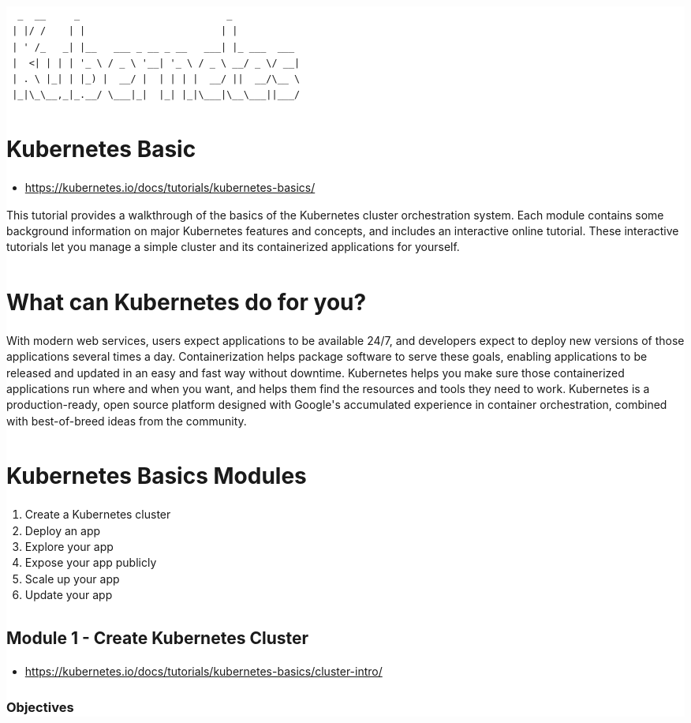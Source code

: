 

	  _  __     _                          _            
	 | |/ /    | |                        | |           
	 | ' /_   _| |__   ___ _ __ _ __   ___| |_ ___  ___ 
	 |  <| | | | '_ \ / _ \ '__| '_ \ / _ \ __/ _ \/ __|
	 | . \ |_| | |_) |  __/ |  | | | |  __/ ||  __/\__ \
	 |_|\_\__,_|_.__/ \___|_|  |_| |_|\___|\__\___||___/
	                                                    
                                                                                        
                                                   
# Kubernetes Basic 

* https://kubernetes.io/docs/tutorials/kubernetes-basics/

This tutorial provides a walkthrough of the basics of the Kubernetes cluster
orchestration system. Each module contains some background information on
major Kubernetes features and concepts, and includes an interactive online
tutorial. These interactive tutorials let you manage a simple cluster and its
containerized applications for yourself.

# What can Kubernetes do for you?

With modern web services, users expect applications to be available 24/7, and
developers expect to deploy new versions of those applications several times a
day. Containerization helps package software to serve these goals, enabling
applications to be released and updated in an easy and fast way without
downtime. Kubernetes helps you make sure those containerized applications run
where and when you want, and helps them find the resources and tools they need
to work. Kubernetes is a production-ready, open source platform designed with
Google's accumulated experience in container orchestration, combined with
best-of-breed ideas from the community.

# Kubernetes Basics Modules

1. Create a Kubernetes cluster
2. Deploy an app
3. Explore your app
4. Expose your app publicly
5. Scale up your app
6. Update your app

## Module 1 - Create Kubernetes Cluster 

* https://kubernetes.io/docs/tutorials/kubernetes-basics/cluster-intro/

### Objectives
